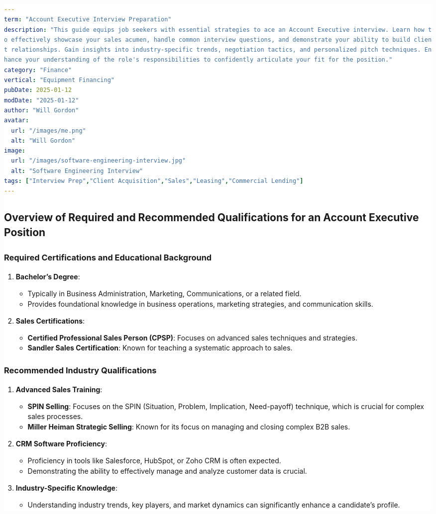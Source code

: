 ```yaml
---
term: "Account Executive Interview Preparation"
description: "This guide equips job seekers with essential strategies to ace an Account Executive interview. Learn how to effectively showcase your sales acumen, handle common interview questions, and demonstrate your ability to build client relationships. Gain insights into industry-specific trends, negotiation tactics, and personalized pitch techniques. Enhance your understanding of the role's responsibilities to confidently articulate your fit for the position."
category: "Finance"
vertical: "Equipment Financing"
pubDate: 2025-01-12
modDate: "2025-01-12"
author: "Will Gordon"
avatar: 
  url: "/images/me.png"
  alt: "Will Gordon"
image:
  url: "/images/software-engineering-interview.jpg"
  alt: "Software Engineering Interview"
tags: ["Interview Prep","Client Acquisition","Sales","Leasing","Commercial Lending"]
---
```


## Overview of Required and Recommended Qualifications for an Account Executive Position

### Required Certifications and Educational Background
1. **Bachelor’s Degree**: 
   - Typically in Business Administration, Marketing, Communications, or a related field.
   - Provides foundational knowledge in business operations, marketing strategies, and communication skills.

2. **Sales Certifications**:
   - **Certified Professional Sales Person (CPSP)**: Focuses on advanced sales techniques and strategies.
   - **Sandler Sales Certification**: Known for teaching a systematic approach to sales.

### Recommended Industry Qualifications
1. **Advanced Sales Training**:
   - **SPIN Selling**: Focuses on the SPIN (Situation, Problem, Implication, Need-payoff) technique, which is crucial for complex sales processes.
   - **Miller Heiman Strategic Selling**: Known for its focus on managing and closing complex B2B sales.

2. **CRM Software Proficiency**:
   - Proficiency in tools like Salesforce, HubSpot, or Zoho CRM is often expected.
   - Demonstrating the ability to effectively manage and analyze customer data is crucial.

3. **Industry-Specific Knowledge**:
   - Understanding industry trends, key players, and market dynamics can significantly enhance a candidate’s profile.

